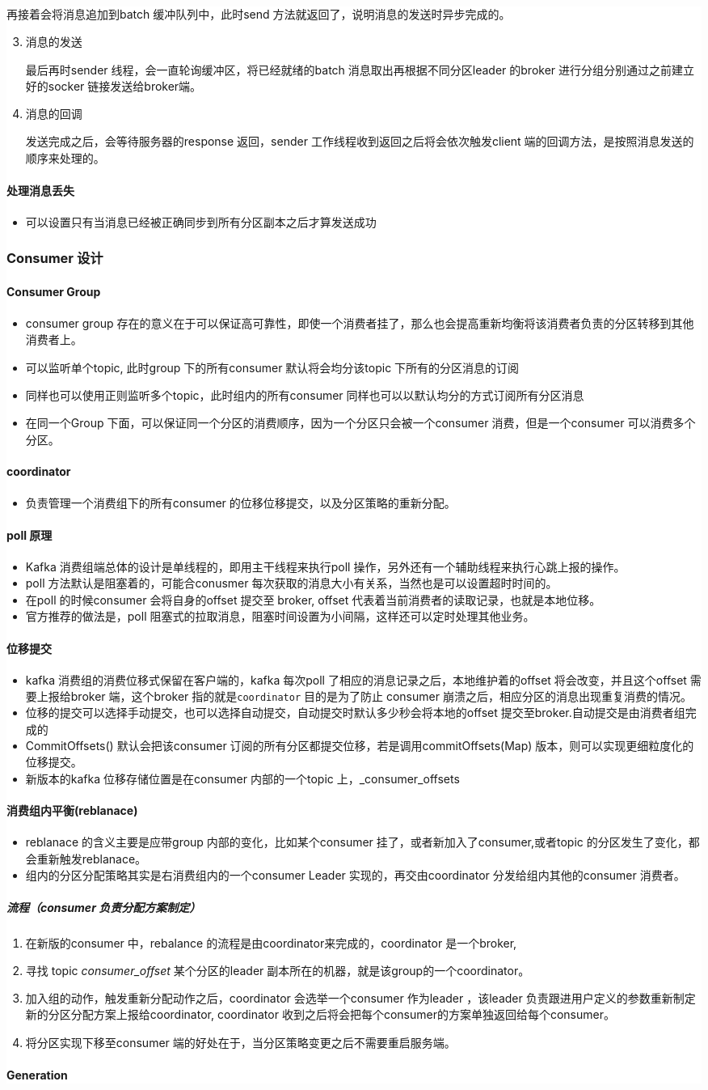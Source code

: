    再接着会将消息追加到batch 缓冲队列中，此时send 方法就返回了，说明消息的发送时异步完成的。

3. 消息的发送

   最后再时sender 线程，会一直轮询缓冲区，将已经就绪的batch 消息取出再根据不同分区leader 的broker 进行分组分别通过之前建立好的socker 链接发送给broker端。

4. 消息的回调

   发送完成之后，会等待服务器的response 返回，sender 工作线程收到返回之后将会依次触发client 端的回调方法，是按照消息发送的顺序来处理的。

#### 处理消息丢失

* 可以设置只有当消息已经被正确同步到所有分区副本之后才算发送成功

### Consumer 设计

#### Consumer Group 

* consumer group 存在的意义在于可以保证高可靠性，即使一个消费者挂了，那么也会提高重新均衡将该消费者负责的分区转移到其他消费者上。

* 可以监听单个topic, 此时group 下的所有consumer 默认将会均分该topic 下所有的分区消息的订阅
* 同样也可以使用正则监听多个topic，此时组内的所有consumer 同样也可以以默认均分的方式订阅所有分区消息
* 在同一个Group 下面，可以保证同一个分区的消费顺序，因为一个分区只会被一个consumer 消费，但是一个consumer 可以消费多个分区。

#### coordinator

* 负责管理一个消费组下的所有consumer 的位移位移提交，以及分区策略的重新分配。

#### poll 原理

* Kafka 消费组端总体的设计是单线程的，即用主干线程来执行poll 操作，另外还有一个辅助线程来执行心跳上报的操作。
* poll 方法默认是阻塞着的，可能合conusmer 每次获取的消息大小有关系，当然也是可以设置超时时间的。
* 在poll 的时候consumer 会将自身的offset 提交至 broker, offset 代表着当前消费者的读取记录，也就是本地位移。
* 官方推荐的做法是，poll 阻塞式的拉取消息，阻塞时间设置为小间隔，这样还可以定时处理其他业务。

#### 位移提交

* kafka 消费组的消费位移式保留在客户端的，kafka 每次poll 了相应的消息记录之后，本地维护着的offset 将会改变，并且这个offset 需要上报给broker 端，这个broker 指的就是`coordinator` 目的是为了防止 consumer 崩溃之后，相应分区的消息出现重复消费的情况。
* 位移的提交可以选择手动提交，也可以选择自动提交，自动提交时默认多少秒会将本地的offset 提交至broker.自动提交是由消费者组完成的
* CommitOffsets() 默认会把该consumer 订阅的所有分区都提交位移，若是调用commitOffsets(Map) 版本，则可以实现更细粒度化的位移提交。
* 新版本的kafka 位移存储位置是在consumer 内部的一个topic 上，_consumer_offsets 

#### 消费组内平衡(reblanace)

* reblanace 的含义主要是应带group 内部的变化，比如某个consumer 挂了，或者新加入了consumer,或者topic 的分区发生了变化，都会重新触发reblanace。
* 组内的分区分配策略其实是右消费组内的一个consumer Leader 实现的，再交由coordinator 分发给组内其他的consumer 消费者。

##### 流程（consumer 负责分配方案制定）

1. 在新版的consumer 中，rebalance 的流程是由coordinator来完成的，coordinator 是一个broker,

2. 寻找 topic _consumer_offset_ 某个分区的leader 副本所在的机器，就是该group的一个coordinator。
3. 加入组的动作，触发重新分配动作之后，coordinator 会选举一个consumer 作为leader ，该leader 负责跟进用户定义的参数重新制定新的分区分配方案上报给coordinator, coordinator 收到之后将会把每个consumer的方案单独返回给每个consumer。
4. 将分区实现下移至consumer 端的好处在于，当分区策略变更之后不需要重启服务端。

#### Generation
